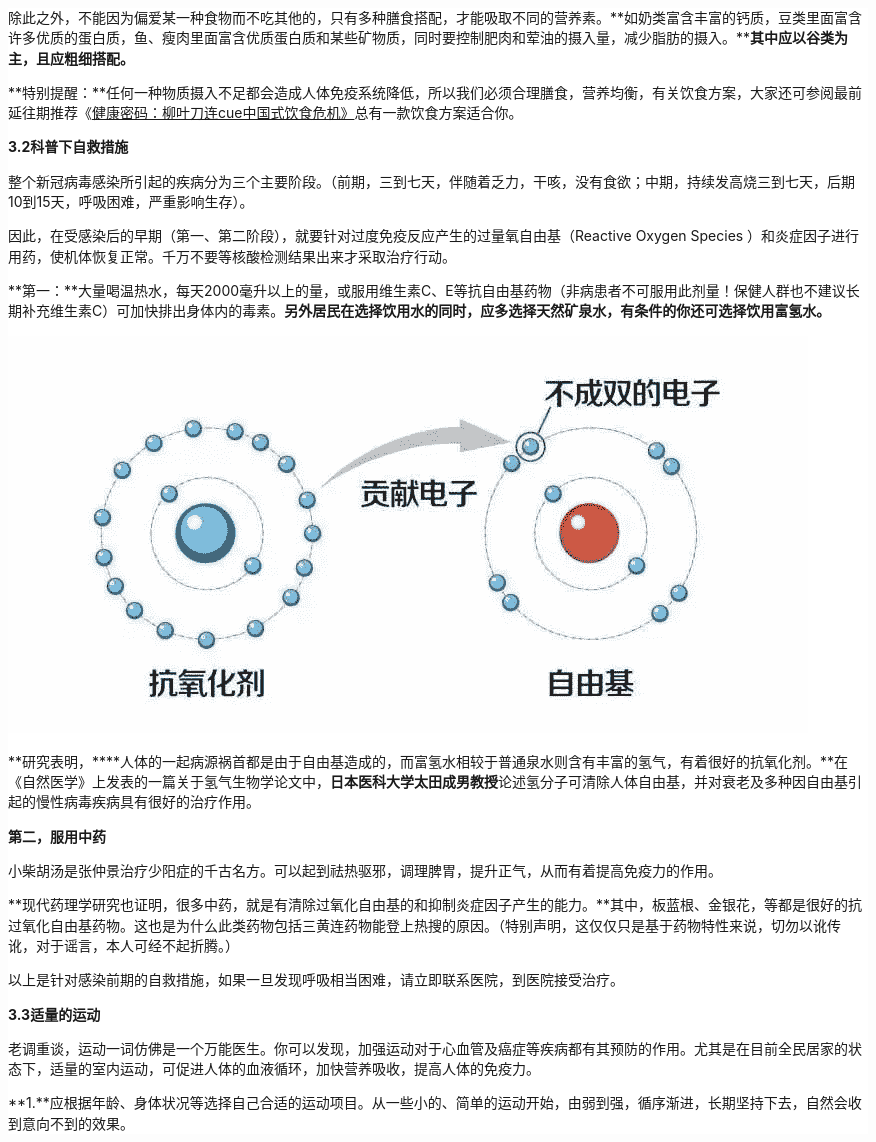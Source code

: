 除此之外，不能因为偏爱某一种食物而不吃其他的，只有多种膳食搭配，才能吸取不同的营养素。**如奶类富含丰富的钙质，豆类里面富含许多优质的蛋白质，鱼、瘦肉里面富含优质蛋白质和某些矿物质，同时要控制肥肉和荤油的摄入量，减少脂肪的摄入。****其中应以谷类为主，且应粗细搭配。**

**特别提醒：**任何一种物质摄入不足都会造成人体免疫系统降低，所以我们必须合理膳食，营养均衡，有关饮食方案，大家还可参阅最前延往期推荐《[健康密码：柳叶刀连cue中国式饮食危机》](http://mp.weixin.qq.com/s?__biz=MzI3ODM5ODkzNg%3D%3D&chksm=eb56c301dc214a176fe5a1c726b3711028f68202c9b1638db18c61a9eed932c83d58e9b3a2a7&idx=1&mid=2247487926&scene=21&sn=48a5ae52f7ea59102b629796c1d370d0#wechat_redirect)总有一款饮食方案适合你。

**3.2科普下自救措施**

整个新冠病毒感染所引起的疾病分为三个主要阶段。（前期，三到七天，伴随着乏力，干咳，没有食欲；中期，持续发高烧三到七天，后期10到15天，呼吸困难，严重影响生存）。

因此，在受感染后的早期（第一、第二阶段），就要针对过度免疫反应产生的过量氧自由基（Reactive Oxygen Species ）和炎症因子进行用药，使机体恢复正常。千万不要等核酸检测结果出来才采取治疗行动。

**第一：**大量喝温热水，每天2000毫升以上的量，或服用维生素C、E等抗自由基药物（非病患者不可服用此剂量！保健人群也不建议长期补充维生素C）可加快排出身体内的毒素。**另外居民在选择饮用水的同时，应多选择天然矿泉水，有条件的你还可选择饮用富氢水。**

![](../img/03eba3a2991360da156bcb9d79452785.png)

**研究表明，****人体的一起病源祸首都是由于自由基造成的，而富氢水相较于普通泉水则含有丰富的氢气，有着很好的抗氧化剂。**在《自然医学》上发表的一篇关于氢气生物学论文中，**日本医科大学太田成男教授**论述氢分子可清除人体自由基，并对衰老及多种因自由基引起的慢性病毒疾病具有很好的治疗作用。

**第二，服用中药**

小柴胡汤是张仲景治疗少阳症的千古名方。可以起到祛热驱邪，调理脾胃，提升正气，从而有着提高免疫力的作用。

**现代药理学研究也证明，很多中药，就是有清除过氧化自由基的和抑制炎症因子产生的能力。**其中，板蓝根、金银花，等都是很好的抗过氧化自由基药物。这也是为什么此类药物包括三黄连药物能登上热搜的原因。（特别声明，这仅仅只是基于药物特性来说，切勿以讹传讹，对于谣言，本人可经不起折腾。）

以上是针对感染前期的自救措施，如果一旦发现呼吸相当困难，请立即联系医院，到医院接受治疗。

**3.3适量的运动**

老调重谈，运动一词仿佛是一个万能医生。你可以发现，加强运动对于心血管及癌症等疾病都有其预防的作用。尤其是在目前全民居家的状态下，适量的室内运动，可促进人体的血液循环，加快营养吸收，提高人体的免疫力。

**1.**应根据年龄、身体状况等选择自己合适的运动项目。从一些小的、简单的运动开始，由弱到强，循序渐进，长期坚持下去，自然会收到意向不到的效果。
